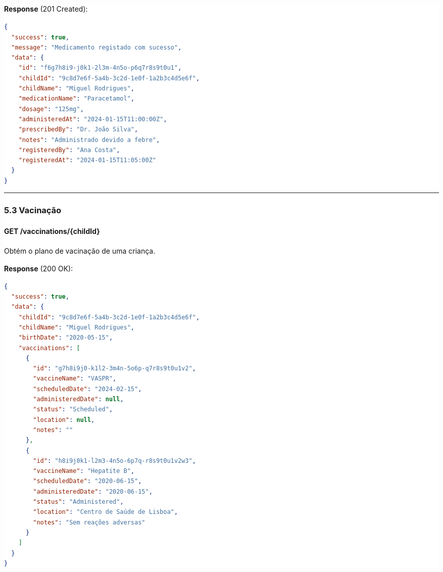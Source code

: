 **Response** (201 Created):
```json
{
  "success": true,
  "message": "Medicamento registado com sucesso",
  "data": {
    "id": "f6g7h8i9-j0k1-2l3m-4n5o-p6q7r8s9t0u1",
    "childId": "9c8d7e6f-5a4b-3c2d-1e0f-1a2b3c4d5e6f",
    "childName": "Miguel Rodrigues",
    "medicationName": "Paracetamol",
    "dosage": "125mg",
    "administeredAt": "2024-01-15T11:00:00Z",
    "prescribedBy": "Dr. João Silva",
    "notes": "Administrado devido a febre",
    "registeredBy": "Ana Costa",
    "registeredAt": "2024-01-15T11:05:00Z"
  }
}
```

---

### 5.3 Vacinação

#### GET /vaccinations/{childId}
Obtém o plano de vacinação de uma criança.

**Response** (200 OK):
```json
{
  "success": true,
  "data": {
    "childId": "9c8d7e6f-5a4b-3c2d-1e0f-1a2b3c4d5e6f",
    "childName": "Miguel Rodrigues",
    "birthDate": "2020-05-15",
    "vaccinations": [
      {
        "id": "g7h8i9j0-k1l2-3m4n-5o6p-q7r8s9t0u1v2",
        "vaccineName": "VASPR",
        "scheduledDate": "2024-02-15",
        "administeredDate": null,
        "status": "Scheduled",
        "location": null,
        "notes": ""
      },
      {
        "id": "h8i9j0k1-l2m3-4n5o-6p7q-r8s9t0u1v2w3",
        "vaccineName": "Hepatite B",
        "scheduledDate": "2020-06-15",
        "administeredDate": "2020-06-15",
        "status": "Administered",
        "location": "Centro de Saúde de Lisboa",
        "notes": "Sem reações adversas"
      }
    ]
  }
}
```
